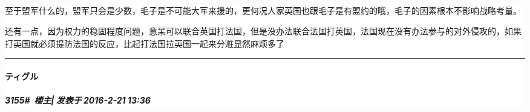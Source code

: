 至于盟军什么的，盟军只会是少数，毛子是不可能大军来援的，更何况人家英国也跟毛子是有盟约的哦，毛子的因素根本不影响战略考量。

还有一点，因为权力的稳固程度问题，意呆可以联合英国打法国，但是没办法联合法国打英国，法国现在没有办法参与的对外侵攻的，如果打英国就必须提防法国的反应，比起打法国拉英国一起来分赃显然麻烦多了








*****

####  ティグル  
##### 3155#         楼主| 发表于 2016-2-21 13:36



